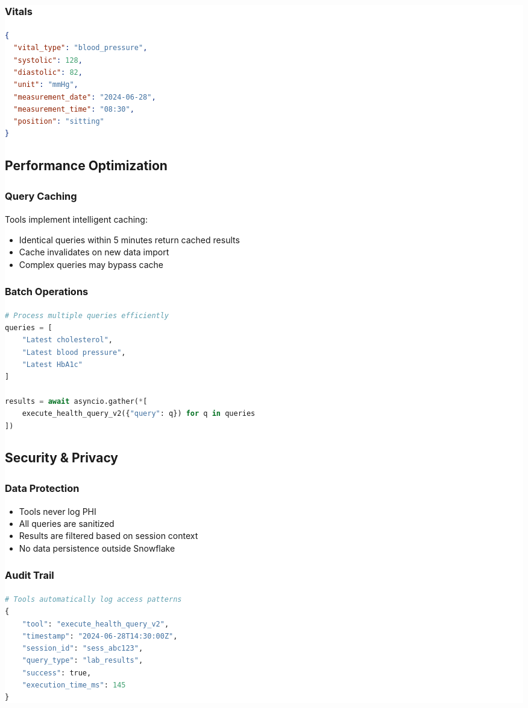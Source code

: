### Vitals
```json
{
  "vital_type": "blood_pressure",
  "systolic": 128,
  "diastolic": 82,
  "unit": "mmHg",
  "measurement_date": "2024-06-28",
  "measurement_time": "08:30",
  "position": "sitting"
}
```

## Performance Optimization

### Query Caching
Tools implement intelligent caching:
- Identical queries within 5 minutes return cached results
- Cache invalidates on new data import
- Complex queries may bypass cache

### Batch Operations
```python
# Process multiple queries efficiently
queries = [
    "Latest cholesterol",
    "Latest blood pressure",
    "Latest HbA1c"
]

results = await asyncio.gather(*[
    execute_health_query_v2({"query": q}) for q in queries
])
```

## Security & Privacy

### Data Protection
- Tools never log PHI
- All queries are sanitized
- Results are filtered based on session context
- No data persistence outside Snowflake

### Audit Trail
```python
# Tools automatically log access patterns
{
    "tool": "execute_health_query_v2",
    "timestamp": "2024-06-28T14:30:00Z",
    "session_id": "sess_abc123",
    "query_type": "lab_results",
    "success": true,
    "execution_time_ms": 145
}
```
